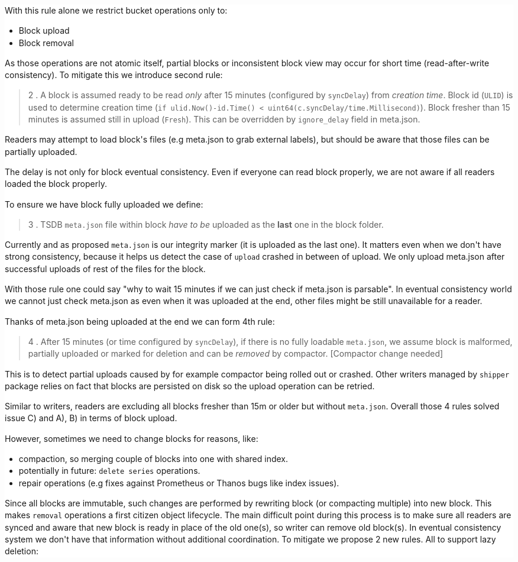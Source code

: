 With this rule alone we restrict bucket operations only to:
* Block upload
* Block removal

As those operations are not atomic itself, partial blocks or inconsistent block view may occur for short time (read-after-write consistency). To mitigate this we introduce second rule:

> 2 . A block is assumed ready to be read *only* after 15 minutes (configured by `syncDelay`) from *creation time*. Block id (`ULID`) is used to determine creation time (`if ulid.Now()-id.Time() < uint64(c.syncDelay/time.Millisecond)`). Block fresher than 15 minutes is assumed still in upload (`Fresh`). This can be overridden by `ignore_delay` field in meta.json.

Readers may attempt to load block's files (e.g meta.json to grab external labels), but should be aware that those files can be partially uploaded.

The delay is not only for block eventual consistency. Even if everyone can read block properly, we are not aware if all readers loaded the block properly.

To ensure we have block fully uploaded we define:

> 3 . TSDB `meta.json` file within block *have to be* uploaded as the **last** one in the block folder.

Currently and as proposed `meta.json` is our integrity marker (it is uploaded as the last one). It matters even when we don't have strong consistency, because it helps us detect the case of `upload` crashed in between of upload. We only upload meta.json after successful uploads of rest of the files for the block.

With those rule one could say "why to wait 15 minutes if we can just check if meta.json is parsable". In eventual consistency world we cannot just check meta.json as even when it was uploaded at the end, other files might be still unavailable for a reader.

Thanks of meta.json being uploaded at the end we can form 4th rule:

> 4 . After 15 minutes (or time configured by `syncDelay`), if there is no fully loadable `meta.json`, we assume block is malformed, partially uploaded or marked for deletion and can be *removed* by compactor. [Compactor change needed]

This is to detect partial uploads caused by for example compactor being rolled out or crashed. Other writers managed by `shipper` package relies on fact that blocks are persisted on disk so the upload operation can be retried.

Similar to writers, readers are excluding all blocks fresher than 15m or older but without `meta.json`. Overall those 4 rules solved issue C) and A), B) in terms of block upload.

However, sometimes we need to change blocks for reasons, like:

* compaction, so merging couple of blocks into one with shared index.
* potentially in future: `delete series` operations.
* repair operations (e.g fixes against Prometheus or Thanos bugs like index issues).

Since all blocks are immutable, such changes are performed by rewriting block (or compacting multiple) into new block. This makes `removal` operations a first citizen object lifecycle. The main difficult point during this process is to make sure all readers are synced and aware that new block is ready in place of the old one(s), so writer can remove old block(s). In eventual consistency system we don't have that information without additional coordination. To mitigate we propose 2 new rules. All to support lazy deletion:
